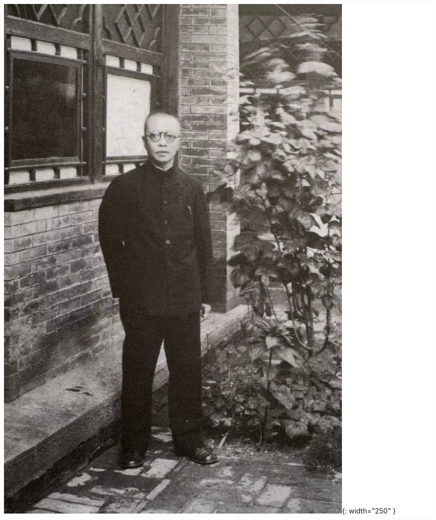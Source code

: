 ![image](/assets/imgs/qianxuantong_1.jpg "Qian Xuantong at home in Beijing in th 1930s"){: width="250" }
